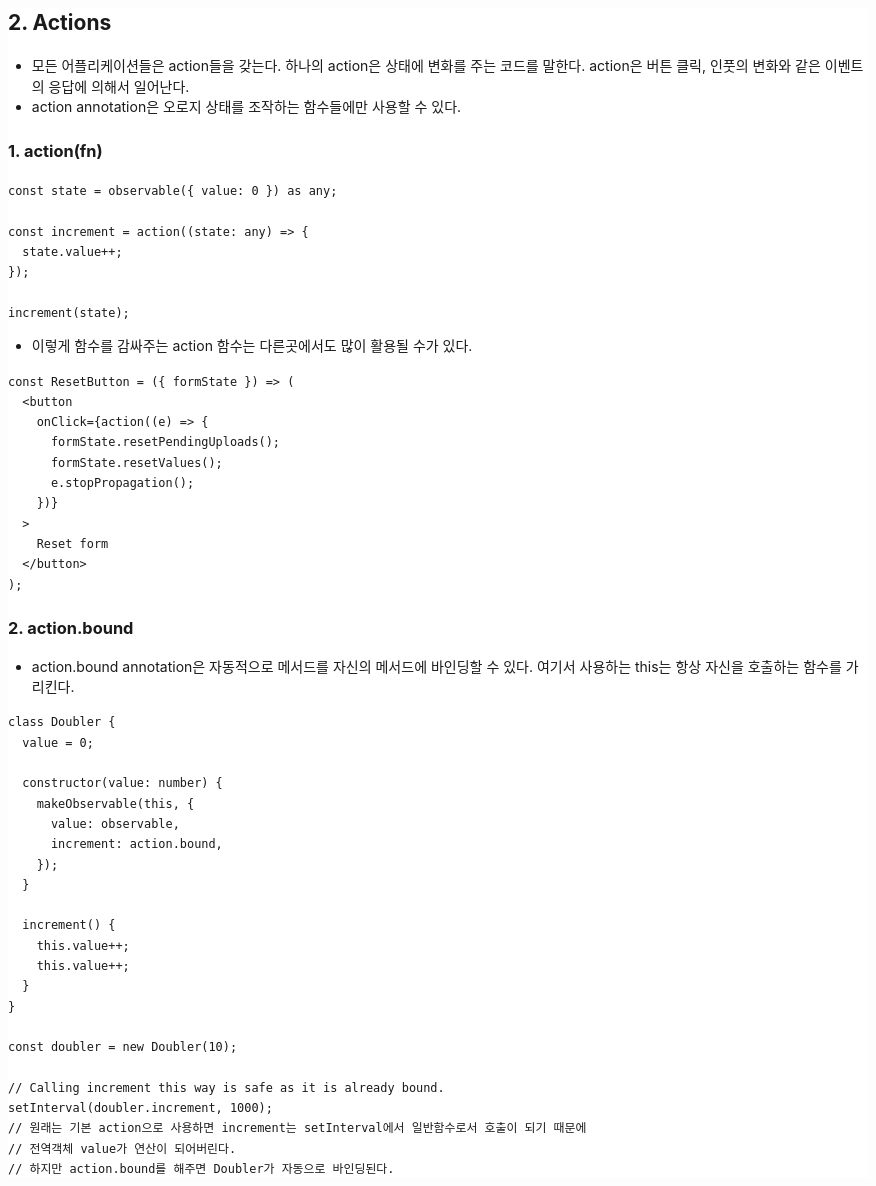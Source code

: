 ```tsx
```

## 2. Actions

- 모든 어플리케이션들은 action들을 갖는다. 하나의 action은 상태에 변화를 주는 코드를 말한다. action은 버튼 클릭, 인풋의 변화와 같은 이벤트의 응답에 의해서 일어난다.
- action annotation은 오로지 상태를 조작하는 함수들에만 사용할 수 있다.

### 1. action(fn)

```tsx
const state = observable({ value: 0 }) as any;

const increment = action((state: any) => {
  state.value++;
});

increment(state);
```

- 이렇게 함수를 감싸주는 action 함수는 다른곳에서도 많이 활용될 수가 있다.

```tsx
const ResetButton = ({ formState }) => (
  <button
    onClick={action((e) => {
      formState.resetPendingUploads();
      formState.resetValues();
      e.stopPropagation();
    })}
  >
    Reset form
  </button>
);
```

### 2. action.bound

- action.bound annotation은 자동적으로 메서드를 자신의 메서드에 바인딩할 수 있다. 여기서 사용하는 this는 항상 자신을 호출하는 함수를 가리킨다.

```tsx
class Doubler {
  value = 0;

  constructor(value: number) {
    makeObservable(this, {
      value: observable,
      increment: action.bound,
    });
  }

  increment() {
    this.value++;
    this.value++;
  }
}

const doubler = new Doubler(10);

// Calling increment this way is safe as it is already bound.
setInterval(doubler.increment, 1000);
// 원래는 기본 action으로 사용하면 increment는 setInterval에서 일반함수로서 호출이 되기 때문에
// 전역객체 value가 연산이 되어버린다.
// 하지만 action.bound를 해주면 Doubler가 자동으로 바인딩된다.
```
